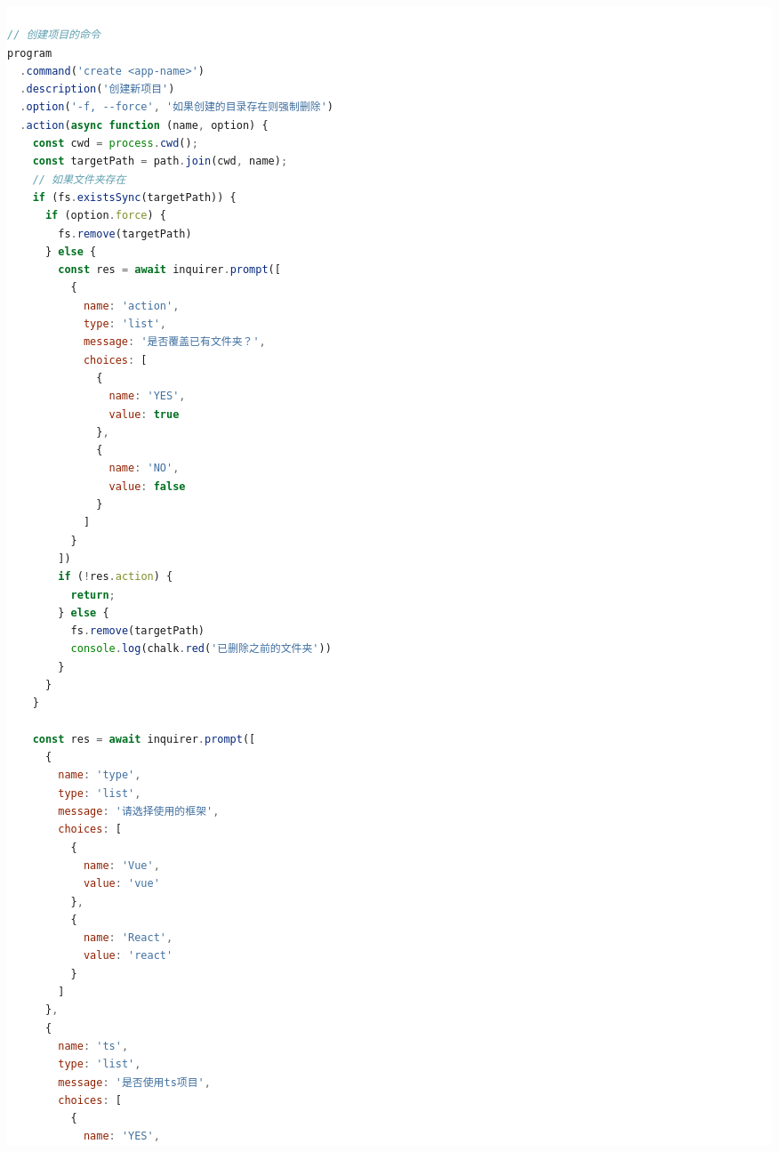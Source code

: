 ```javascript

// 创建项目的命令
program
  .command('create <app-name>')
  .description('创建新项目')
  .option('-f, --force', '如果创建的目录存在则强制删除')
  .action(async function (name, option) {
    const cwd = process.cwd();
    const targetPath = path.join(cwd, name);
    // 如果文件夹存在
    if (fs.existsSync(targetPath)) {
      if (option.force) {
        fs.remove(targetPath)
      } else {
        const res = await inquirer.prompt([
          {
            name: 'action',
            type: 'list',
            message: '是否覆盖已有文件夹？',
            choices: [
              {
                name: 'YES',
                value: true
              },
              {
                name: 'NO',
                value: false
              }
            ]
          }
        ])
        if (!res.action) {
          return;
        } else {
          fs.remove(targetPath)
          console.log(chalk.red('已删除之前的文件夹'))
        }
      }
    }

    const res = await inquirer.prompt([
      {
        name: 'type',
        type: 'list',
        message: '请选择使用的框架',
        choices: [
          {
            name: 'Vue',
            value: 'vue'
          },
          {
            name: 'React',
            value: 'react'
          }
        ]
      },
      {
        name: 'ts',
        type: 'list',
        message: '是否使用ts项目',
        choices: [
          {
            name: 'YES',
```